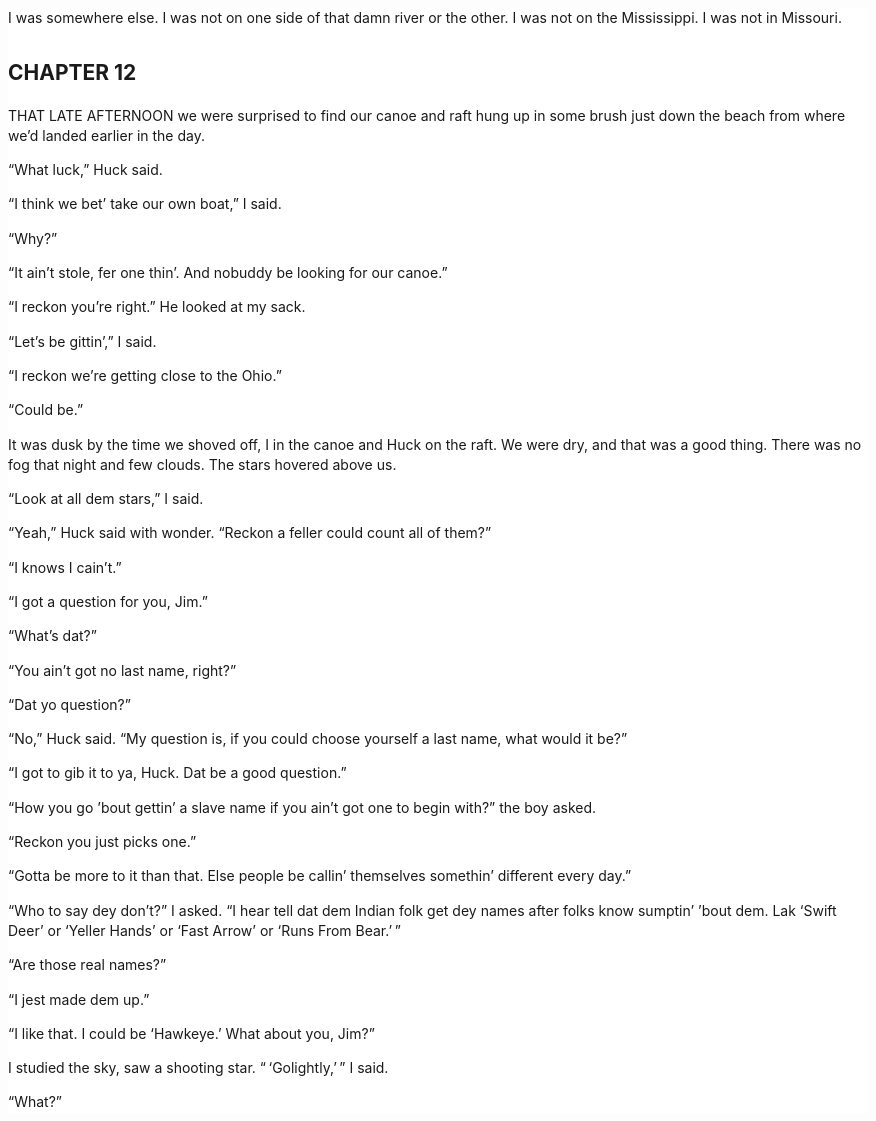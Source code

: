 I was somewhere else. I was not on one side of that damn river or the other. I was not on the Mississippi. I was not in Missouri.

## CHAPTER 12

THAT LATE AFTERNOON we were surprised to find our canoe and raft hung up in some brush just down the beach from where we’d landed earlier in the day.

“What luck,” Huck said.

“I think we bet’ take our own boat,” I said.

“Why?”

“It ain’t stole, fer one thin’. And nobuddy be looking for our canoe.”

“I reckon you’re right.” He looked at my sack.

“Let’s be gittin’,” I said.

“I reckon we’re getting close to the Ohio.”

“Could be.”

It was dusk by the time we shoved off, I in the canoe and Huck on the raft. We were dry, and that was a good thing. There was no fog that night and few clouds. The stars hovered above us.

“Look at all dem stars,” I said.

“Yeah,” Huck said with wonder. “Reckon a feller could count all of them?”

“I knows I cain’t.”

“I got a question for you, Jim.”

“What’s dat?”

“You ain’t got no last name, right?”

“Dat yo question?”

“No,” Huck said. “My question is, if you could choose yourself a last name, what would it be?”

“I got to gib it to ya, Huck. Dat be a good question.”

“How you go ’bout gettin’ a slave name if you ain’t got one to begin with?” the boy asked.

“Reckon you just picks one.”

“Gotta be more to it than that. Else people be callin’ themselves somethin’ different every day.”

“Who to say dey don’t?” I asked. “I hear tell dat dem Indian folk get dey names after folks know sumptin’ ’bout dem. Lak ‘Swift Deer’ or ‘Yeller Hands’ or ‘Fast Arrow’ or ‘Runs From Bear.’ ”

“Are those real names?”

“I jest made dem up.”

“I like that. I could be ‘Hawkeye.’ What about you, Jim?”

I studied the sky, saw a shooting star. “ ‘Golightly,’ ” I said.

“What?”
